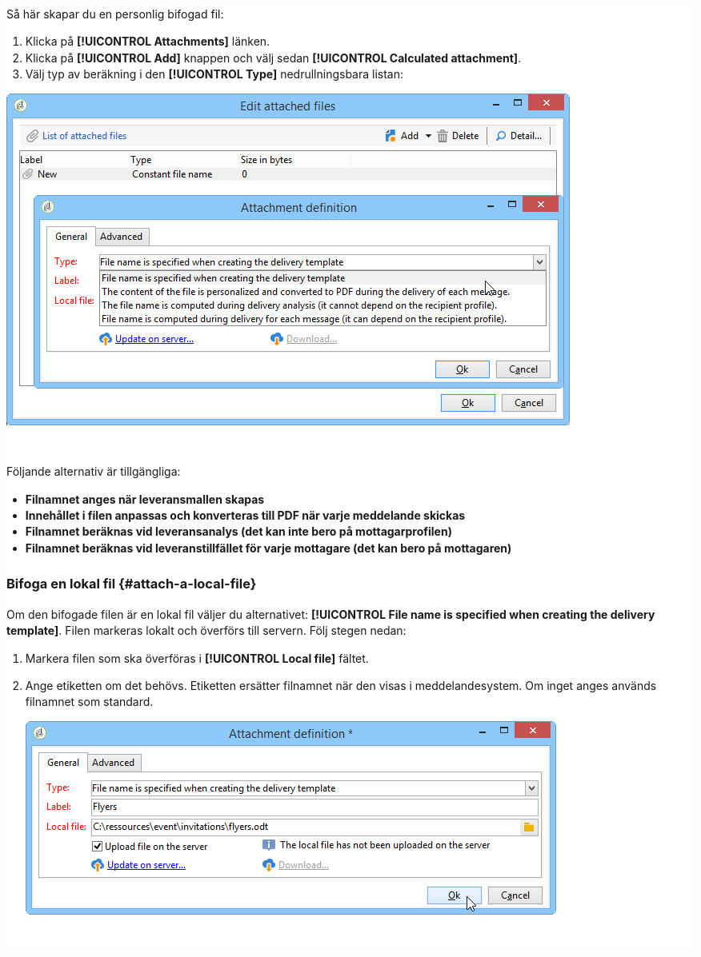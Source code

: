 Så här skapar du en personlig bifogad fil:

1. Klicka på **[!UICONTROL Attachments]** länken.
1. Klicka på **[!UICONTROL Add]** knappen och välj sedan **[!UICONTROL Calculated attachment]**.
1. Välj typ av beräkning i den **[!UICONTROL Type]** nedrullningsbara listan:

![](assets/s_ncs_user_wizard_email01_136.png)

Följande alternativ är tillgängliga:

* **Filnamnet anges när leveransmallen skapas**
* **Innehållet i filen anpassas och konverteras till PDF när varje meddelande skickas**
* **Filnamnet beräknas vid leveransanalys (det kan inte bero på mottagarprofilen)**
* **Filnamnet beräknas vid leveranstillfället för varje mottagare (det kan bero på mottagaren)**

### Bifoga en lokal fil {#attach-a-local-file}

Om den bifogade filen är en lokal fil väljer du alternativet: **[!UICONTROL File name is specified when creating the delivery template]**. Filen markeras lokalt och överförs till servern. Följ stegen nedan:

1. Markera filen som ska överföras i **[!UICONTROL Local file]** fältet.
1. Ange etiketten om det behövs. Etiketten ersätter filnamnet när den visas i meddelandesystem. Om inget anges används filnamnet som standard.

   ![](assets/s_ncs_user_wizard_email_calc_attachement_02.png)
